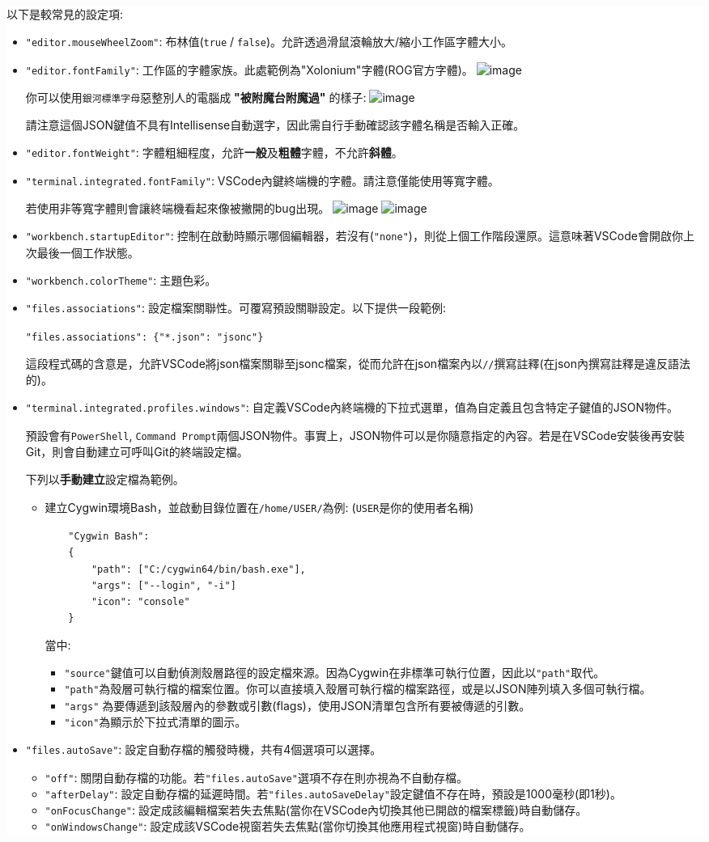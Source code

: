 以下是較常見的設定項:
 - `"editor.mouseWheelZoom"`: 布林值(`true` / `false`)。允許透過滑鼠滾輪放大/縮小工作區字體大小。
 - `"editor.fontFamily"`: 工作區的字體家族。此處範例為"Xolonium"字體(ROG官方字體)。
      ![image](https://github.com/TaiXeflar/vscode_build_sample_repos/blob/main/Markdown%20Image/vscode_Fonts.png)

      你可以使用`銀河標準字母`惡整別人的電腦成 **"被附魔台附魔過"** 的樣子:
      ![image](https://github.com/TaiXeflar/vscode_build_sample_repos/blob/main/Markdown%20Image/vscode_Fonts_Enchanted.png)

      請注意這個JSON鍵值不具有Intellisense自動選字，因此需自行手動確認該字體名稱是否輸入正確。
 - `"editor.fontWeight"`: 字體粗細程度，允許**一般**及**粗體**字體，不允許**斜體**。
 - `"terminal.integrated.fontFamily"`: VSCode內鍵終端機的字體。請注意僅能使用等寬字體。

      若使用非等寬字體則會讓終端機看起來像被撇開的bug出現。
         ![image](https://github.com/TaiXeflar/vscode_build_sample_repos/blob/main/Markdown%20Image/vscode_integratedTerminal_Fonts_cracked1.png)
         ![image](https://github.com/TaiXeflar/vscode_build_sample_repos/blob/main/Markdown%20Image/vscode_integratedTerminal_Fonts_cracked.png)

 - `"workbench.startupEditor"`: 控制在啟動時顯示哪個編輯器，若沒有(`"none"`)，則從上個工作階段還原。這意味著VSCode會開啟你上次最後一個工作狀態。
 - `"workbench.colorTheme"`: 主題色彩。
 - `"files.associations"`: 設定檔案關聯性。可覆寫預設關聯設定。以下提供一段範例:

      ```
      "files.associations": {"*.json": "jsonc"}
      ```
      這段程式碼的含意是，允許VSCode將json檔案關聯至jsonc檔案，從而允許在json檔案內以`//`撰寫註釋(在json內撰寫註釋是違反語法的)。

 - `"terminal.integrated.profiles.windows"`: 自定義VSCode內終端機的下拉式選單，值為自定義且包含特定子鍵值的JSON物件。

      預設會有`PowerShell`, `Command Prompt`兩個JSON物件。事實上，JSON物件可以是你隨意指定的內容。若是在VSCode安裝後再安裝Git，則會自動建立可呼叫Git的終端設定檔。

      下列以**手動建立**設定檔為範例。
      
      - 建立Cygwin環境Bash，並啟動目錄位置在`/home/USER/`為例: (`USER`是你的使用者名稱)

        ```
            "Cygwin Bash": 
            {            
                "path": ["C:/cygwin64/bin/bash.exe"],
                "args": ["--login", "-i"]
                "icon": "console"
            }
        ```
        
        當中:
        - `"source"`鍵值可以自動偵測殼層路徑的設定檔來源。因為Cygwin在非標準可執行位置，因此以`"path"`取代。
        - `"path"`為殼層可執行檔的檔案位置。你可以直接填入殼層可執行檔的檔案路徑，或是以JSON陣列填入多個可執行檔。
        - `"args"` 為要傳遞到該殼層內的參數或引數(flags)，使用JSON清單包含所有要被傳遞的引數。
        - `"icon"`為顯示於下拉式清單的圖示。

 - `"files.autoSave"`: 設定自動存檔的觸發時機，共有4個選項可以選擇。
  
     - `"off"`: 關閉自動存檔的功能。若`"files.autoSave"`選項不存在則亦視為不自動存檔。
     - `"afterDelay"`: 設定自動存檔的延遲時間。若`"files.autoSaveDelay"`設定鍵值不存在時，預設是1000毫秒(即1秒)。
     - `"onFocusChange"`: 設定成該編輯檔案若失去焦點(當你在VSCode內切換其他已開啟的檔案標籤)時自動儲存。
     - `"onWindowsChange"`: 設定成該VSCode視窗若失去焦點(當你切換其他應用程式視窗)時自動儲存。
